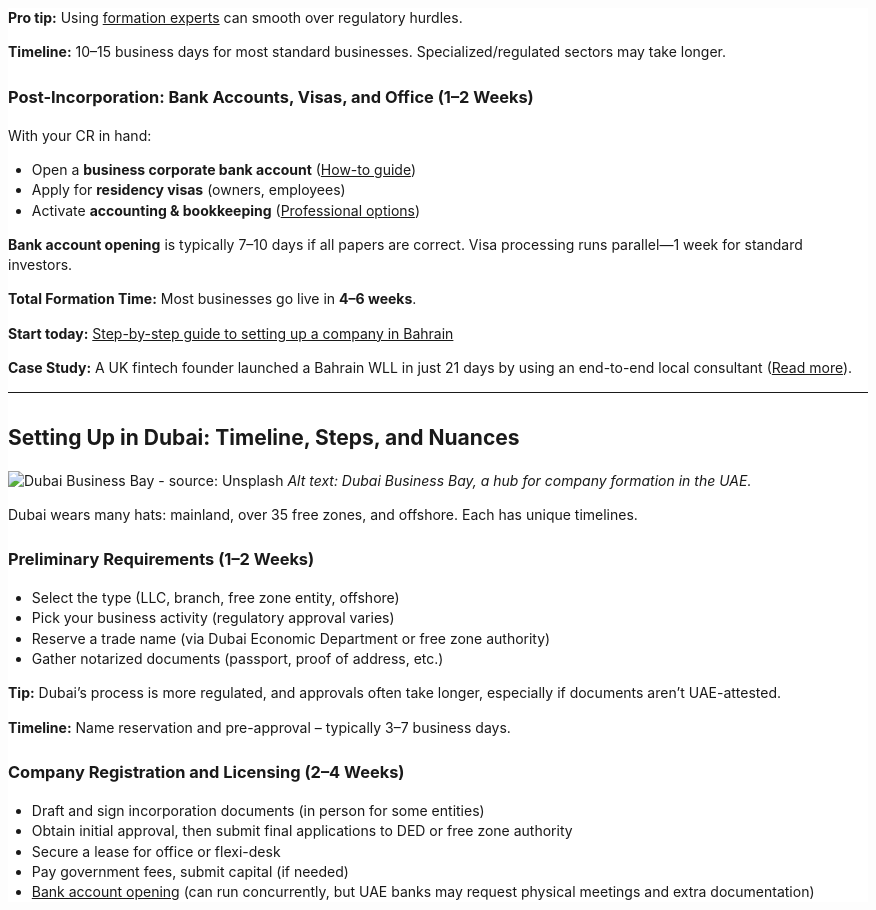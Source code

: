 **Pro tip:** Using [formation experts](https://keylinkbh.com/company-formation-in-bahrain/) can smooth over regulatory hurdles.

**Timeline:** 10–15 business days for most standard businesses. Specialized/regulated sectors may take longer.

### Post-Incorporation: Bank Accounts, Visas, and Office (1–2 Weeks)

With your CR in hand:
- Open a **business corporate bank account** ([How-to guide](https://keylinkbh.com/business-corporate-bank-account-in-bahrain/))
- Apply for **residency visas** (owners, employees)
- Activate **accounting & bookkeeping** ([Professional options](https://keylinkbh.com/accounting-and-bookkeeping-services-in-bahrain/))

**Bank account opening** is typically 7–10 days if all papers are correct. Visa processing runs parallel—1 week for standard investors.

**Total Formation Time:** Most businesses go live in **4–6 weeks**.

**Start today:** [Step-by-step guide to setting up a company in Bahrain](https://keylinkbh.com/setting-up-a-company-in-bahrain/)

**Case Study:** A UK fintech founder launched a Bahrain WLL in just 21 days by using an end-to-end local consultant ([Read more](https://keylinkbh.com/company-incorporation-in-bahrain/)).

---

## Setting Up in Dubai: Timeline, Steps, and Nuances

![Dubai Business Bay - source: Unsplash](https://images.unsplash.com/photo-1465101178521-c5b62134f5a2?auto=format&fit=crop&w=1200)
*Alt text: Dubai Business Bay, a hub for company formation in the UAE.*

Dubai wears many hats: mainland, over 35 free zones, and offshore. Each has unique timelines.

### Preliminary Requirements (1–2 Weeks)

- Select the type (LLC, branch, free zone entity, offshore)
- Pick your business activity (regulatory approval varies)
- Reserve a trade name (via Dubai Economic Department or free zone authority)
- Gather notarized documents (passport, proof of address, etc.)

**Tip:** Dubai’s process is more regulated, and approvals often take longer, especially if documents aren’t UAE-attested.

**Timeline:** Name reservation and pre-approval – typically 3–7 business days.

### Company Registration and Licensing (2–4 Weeks)

- Draft and sign incorporation documents (in person for some entities)
- Obtain initial approval, then submit final applications to DED or free zone authority
- Secure a lease for office or flexi-desk
- Pay government fees, submit capital (if needed)
- [Bank account opening](https://www.gulfnews.com/uae/bahrain) (can run concurrently, but UAE banks may request physical meetings and extra documentation)
